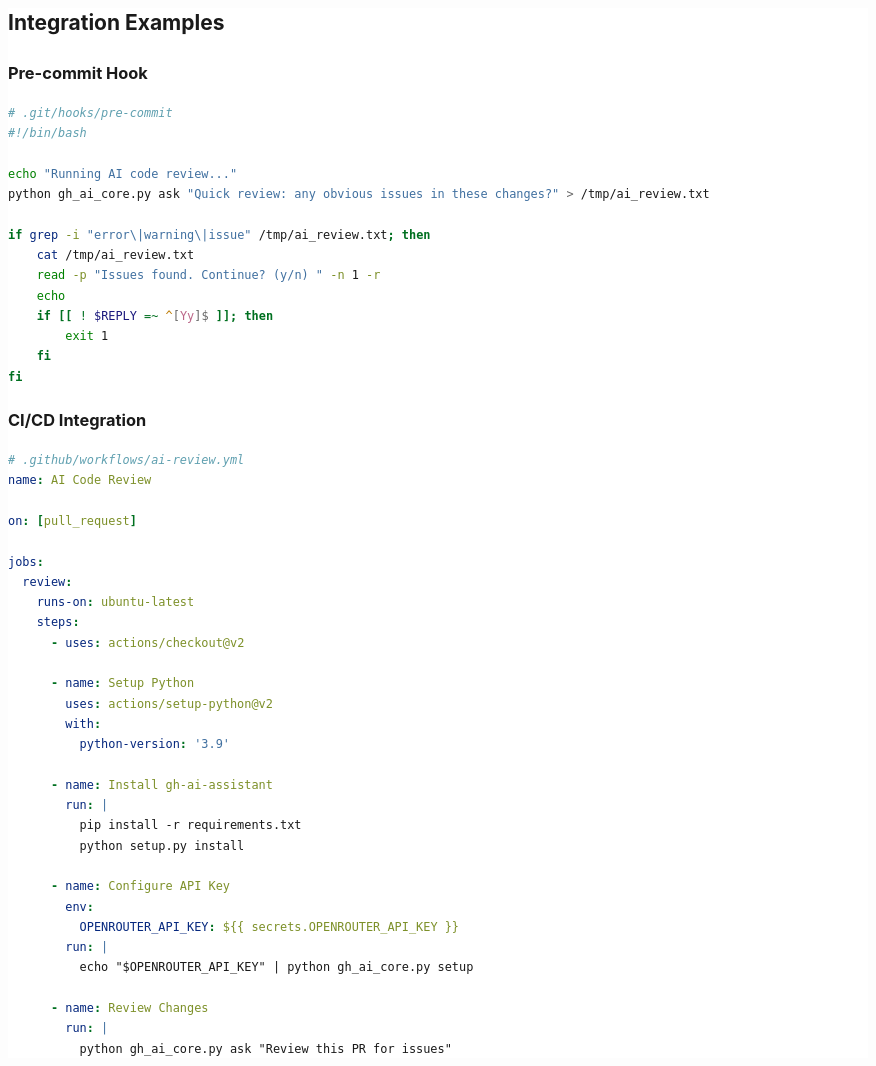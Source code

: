 ## Integration Examples

### Pre-commit Hook

```bash
# .git/hooks/pre-commit
#!/bin/bash

echo "Running AI code review..."
python gh_ai_core.py ask "Quick review: any obvious issues in these changes?" > /tmp/ai_review.txt

if grep -i "error\|warning\|issue" /tmp/ai_review.txt; then
    cat /tmp/ai_review.txt
    read -p "Issues found. Continue? (y/n) " -n 1 -r
    echo
    if [[ ! $REPLY =~ ^[Yy]$ ]]; then
        exit 1
    fi
fi
```

### CI/CD Integration

```yaml
# .github/workflows/ai-review.yml
name: AI Code Review

on: [pull_request]

jobs:
  review:
    runs-on: ubuntu-latest
    steps:
      - uses: actions/checkout@v2
      
      - name: Setup Python
        uses: actions/setup-python@v2
        with:
          python-version: '3.9'
          
      - name: Install gh-ai-assistant
        run: |
          pip install -r requirements.txt
          python setup.py install
          
      - name: Configure API Key
        env:
          OPENROUTER_API_KEY: ${{ secrets.OPENROUTER_API_KEY }}
        run: |
          echo "$OPENROUTER_API_KEY" | python gh_ai_core.py setup
          
      - name: Review Changes
        run: |
          python gh_ai_core.py ask "Review this PR for issues"
```
